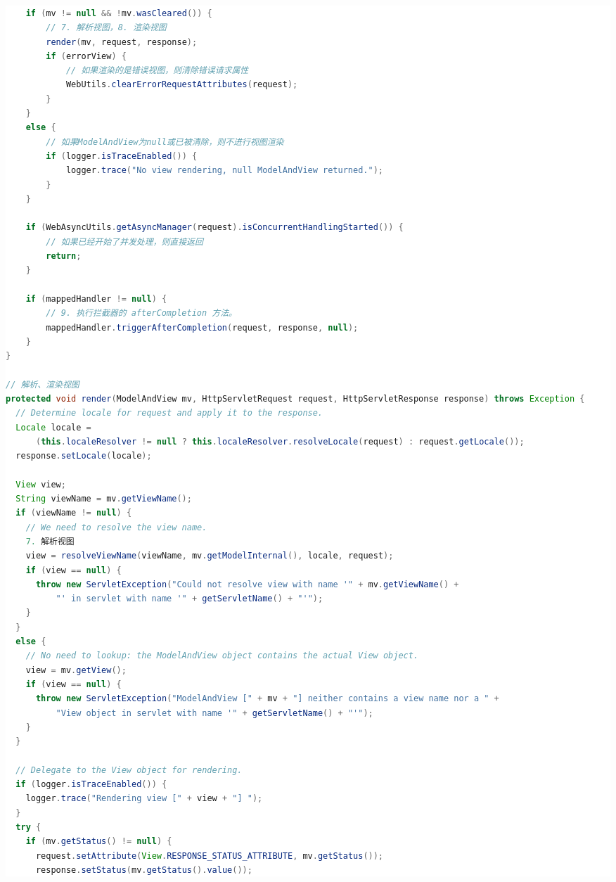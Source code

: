 ```java
    if (mv != null && !mv.wasCleared()) {
        // 7. 解析视图，8. 渲染视图
        render(mv, request, response);
        if (errorView) {
            // 如果渲染的是错误视图，则清除错误请求属性
            WebUtils.clearErrorRequestAttributes(request);
        }
    }
    else {
        // 如果ModelAndView为null或已被清除，则不进行视图渲染
        if (logger.isTraceEnabled()) {
            logger.trace("No view rendering, null ModelAndView returned.");
        }
    }

    if (WebAsyncUtils.getAsyncManager(request).isConcurrentHandlingStarted()) {
        // 如果已经开始了并发处理，则直接返回
        return;
    }

    if (mappedHandler != null) {
        // 9. 执行拦截器的 afterCompletion 方法。
        mappedHandler.triggerAfterCompletion(request, response, null);
    }
}

// 解析、渲染视图
protected void render(ModelAndView mv, HttpServletRequest request, HttpServletResponse response) throws Exception {
  // Determine locale for request and apply it to the response.
  Locale locale =
      (this.localeResolver != null ? this.localeResolver.resolveLocale(request) : request.getLocale());
  response.setLocale(locale);

  View view;
  String viewName = mv.getViewName();
  if (viewName != null) {
    // We need to resolve the view name.
    7. 解析视图
    view = resolveViewName(viewName, mv.getModelInternal(), locale, request);
    if (view == null) {
      throw new ServletException("Could not resolve view with name '" + mv.getViewName() +
          "' in servlet with name '" + getServletName() + "'");
    }
  }
  else {
    // No need to lookup: the ModelAndView object contains the actual View object.
    view = mv.getView();
    if (view == null) {
      throw new ServletException("ModelAndView [" + mv + "] neither contains a view name nor a " +
          "View object in servlet with name '" + getServletName() + "'");
    }
  }

  // Delegate to the View object for rendering.
  if (logger.isTraceEnabled()) {
    logger.trace("Rendering view [" + view + "] ");
  }
  try {
    if (mv.getStatus() != null) {
      request.setAttribute(View.RESPONSE_STATUS_ATTRIBUTE, mv.getStatus());
      response.setStatus(mv.getStatus().value());
```
